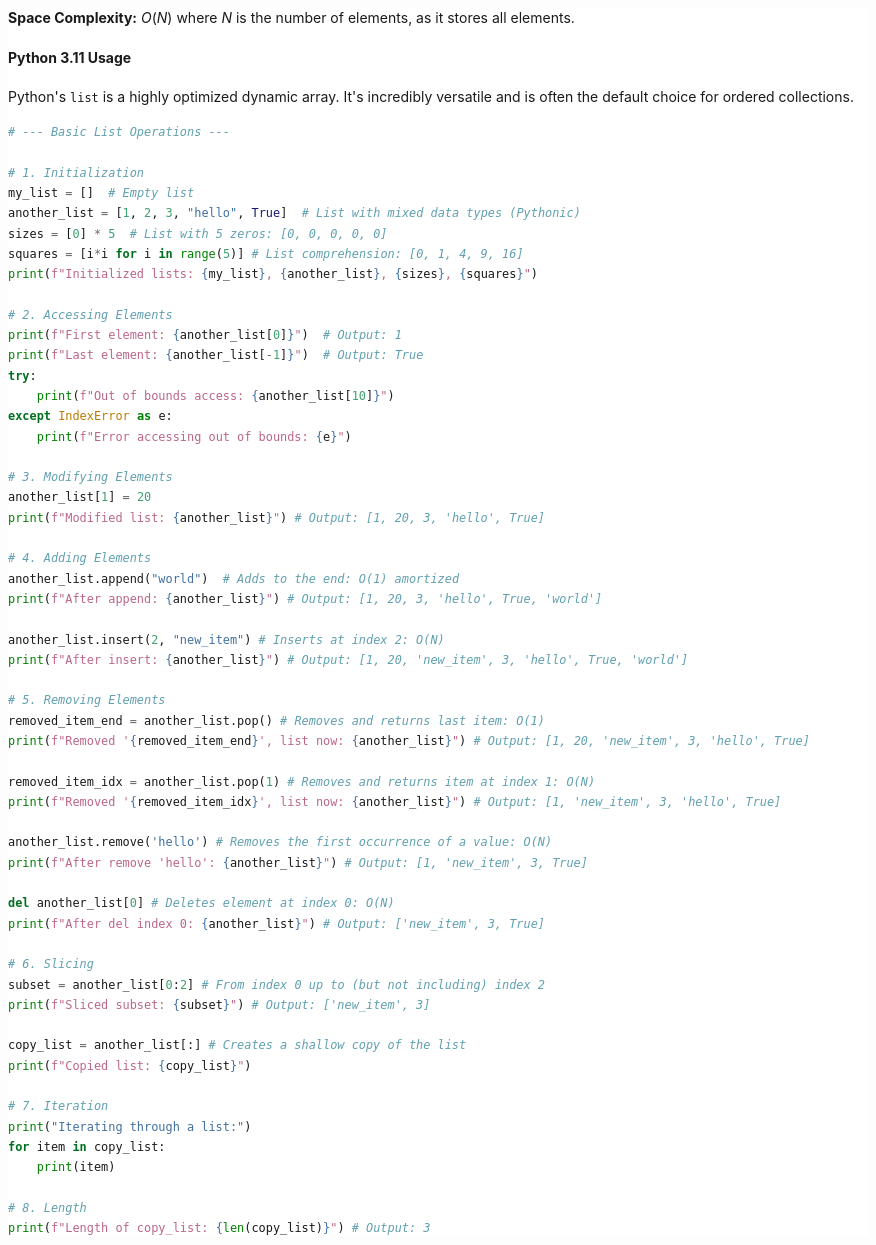 **Space Complexity:** $O(N)$ where $N$ is the number of elements, as it stores all elements.

#### Python 3.11 Usage

Python's `list` is a highly optimized dynamic array. It's incredibly versatile and is often the default choice for ordered collections.

```python
# --- Basic List Operations ---

# 1. Initialization
my_list = []  # Empty list
another_list = [1, 2, 3, "hello", True]  # List with mixed data types (Pythonic)
sizes = [0] * 5  # List with 5 zeros: [0, 0, 0, 0, 0]
squares = [i*i for i in range(5)] # List comprehension: [0, 1, 4, 9, 16]
print(f"Initialized lists: {my_list}, {another_list}, {sizes}, {squares}")

# 2. Accessing Elements
print(f"First element: {another_list[0]}")  # Output: 1
print(f"Last element: {another_list[-1]}")  # Output: True
try:
    print(f"Out of bounds access: {another_list[10]}")
except IndexError as e:
    print(f"Error accessing out of bounds: {e}")

# 3. Modifying Elements
another_list[1] = 20
print(f"Modified list: {another_list}") # Output: [1, 20, 3, 'hello', True]

# 4. Adding Elements
another_list.append("world")  # Adds to the end: O(1) amortized
print(f"After append: {another_list}") # Output: [1, 20, 3, 'hello', True, 'world']

another_list.insert(2, "new_item") # Inserts at index 2: O(N)
print(f"After insert: {another_list}") # Output: [1, 20, 'new_item', 3, 'hello', True, 'world']

# 5. Removing Elements
removed_item_end = another_list.pop() # Removes and returns last item: O(1)
print(f"Removed '{removed_item_end}', list now: {another_list}") # Output: [1, 20, 'new_item', 3, 'hello', True]

removed_item_idx = another_list.pop(1) # Removes and returns item at index 1: O(N)
print(f"Removed '{removed_item_idx}', list now: {another_list}") # Output: [1, 'new_item', 3, 'hello', True]

another_list.remove('hello') # Removes the first occurrence of a value: O(N)
print(f"After remove 'hello': {another_list}") # Output: [1, 'new_item', 3, True]

del another_list[0] # Deletes element at index 0: O(N)
print(f"After del index 0: {another_list}") # Output: ['new_item', 3, True]

# 6. Slicing
subset = another_list[0:2] # From index 0 up to (but not including) index 2
print(f"Sliced subset: {subset}") # Output: ['new_item', 3]

copy_list = another_list[:] # Creates a shallow copy of the list
print(f"Copied list: {copy_list}")

# 7. Iteration
print("Iterating through a list:")
for item in copy_list:
    print(item)

# 8. Length
print(f"Length of copy_list: {len(copy_list)}") # Output: 3
```